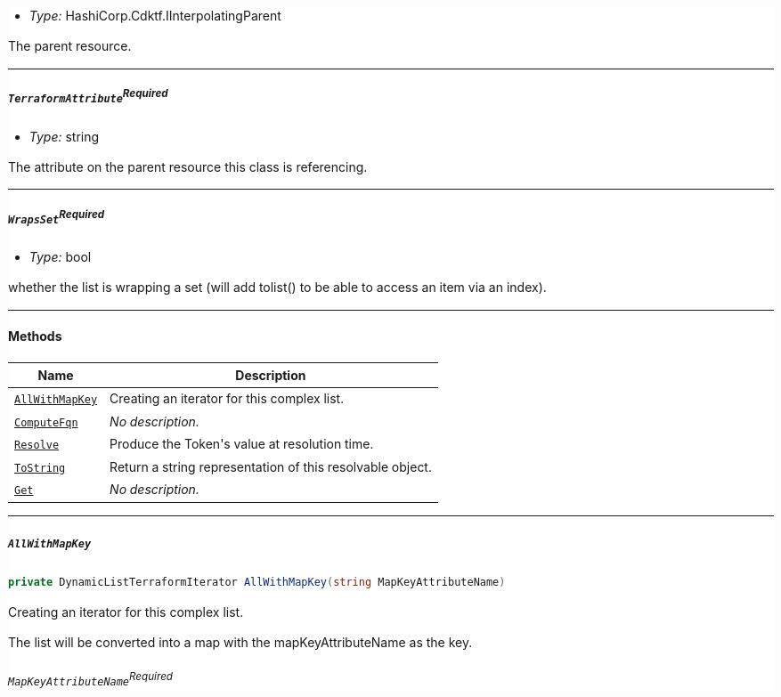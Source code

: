 - *Type:* HashiCorp.Cdktf.IInterpolatingParent

The parent resource.

---

##### `TerraformAttribute`<sup>Required</sup> <a name="TerraformAttribute" id="@cdktf/provider-azurerm.dataProtectionBackupPolicyDisk.DataProtectionBackupPolicyDiskRetentionRuleList.Initializer.parameter.terraformAttribute"></a>

- *Type:* string

The attribute on the parent resource this class is referencing.

---

##### `WrapsSet`<sup>Required</sup> <a name="WrapsSet" id="@cdktf/provider-azurerm.dataProtectionBackupPolicyDisk.DataProtectionBackupPolicyDiskRetentionRuleList.Initializer.parameter.wrapsSet"></a>

- *Type:* bool

whether the list is wrapping a set (will add tolist() to be able to access an item via an index).

---

#### Methods <a name="Methods" id="Methods"></a>

| **Name** | **Description** |
| --- | --- |
| <code><a href="#@cdktf/provider-azurerm.dataProtectionBackupPolicyDisk.DataProtectionBackupPolicyDiskRetentionRuleList.allWithMapKey">AllWithMapKey</a></code> | Creating an iterator for this complex list. |
| <code><a href="#@cdktf/provider-azurerm.dataProtectionBackupPolicyDisk.DataProtectionBackupPolicyDiskRetentionRuleList.computeFqn">ComputeFqn</a></code> | *No description.* |
| <code><a href="#@cdktf/provider-azurerm.dataProtectionBackupPolicyDisk.DataProtectionBackupPolicyDiskRetentionRuleList.resolve">Resolve</a></code> | Produce the Token's value at resolution time. |
| <code><a href="#@cdktf/provider-azurerm.dataProtectionBackupPolicyDisk.DataProtectionBackupPolicyDiskRetentionRuleList.toString">ToString</a></code> | Return a string representation of this resolvable object. |
| <code><a href="#@cdktf/provider-azurerm.dataProtectionBackupPolicyDisk.DataProtectionBackupPolicyDiskRetentionRuleList.get">Get</a></code> | *No description.* |

---

##### `AllWithMapKey` <a name="AllWithMapKey" id="@cdktf/provider-azurerm.dataProtectionBackupPolicyDisk.DataProtectionBackupPolicyDiskRetentionRuleList.allWithMapKey"></a>

```csharp
private DynamicListTerraformIterator AllWithMapKey(string MapKeyAttributeName)
```

Creating an iterator for this complex list.

The list will be converted into a map with the mapKeyAttributeName as the key.

###### `MapKeyAttributeName`<sup>Required</sup> <a name="MapKeyAttributeName" id="@cdktf/provider-azurerm.dataProtectionBackupPolicyDisk.DataProtectionBackupPolicyDiskRetentionRuleList.allWithMapKey.parameter.mapKeyAttributeName"></a>
